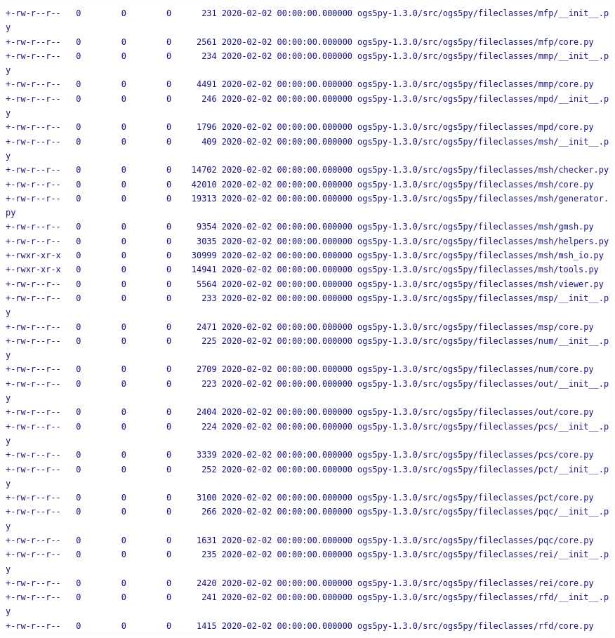 ```diff
+-rw-r--r--   0        0        0      231 2020-02-02 00:00:00.000000 ogs5py-1.3.0/src/ogs5py/fileclasses/mfp/__init__.py
+-rw-r--r--   0        0        0     2561 2020-02-02 00:00:00.000000 ogs5py-1.3.0/src/ogs5py/fileclasses/mfp/core.py
+-rw-r--r--   0        0        0      234 2020-02-02 00:00:00.000000 ogs5py-1.3.0/src/ogs5py/fileclasses/mmp/__init__.py
+-rw-r--r--   0        0        0     4491 2020-02-02 00:00:00.000000 ogs5py-1.3.0/src/ogs5py/fileclasses/mmp/core.py
+-rw-r--r--   0        0        0      246 2020-02-02 00:00:00.000000 ogs5py-1.3.0/src/ogs5py/fileclasses/mpd/__init__.py
+-rw-r--r--   0        0        0     1796 2020-02-02 00:00:00.000000 ogs5py-1.3.0/src/ogs5py/fileclasses/mpd/core.py
+-rw-r--r--   0        0        0      409 2020-02-02 00:00:00.000000 ogs5py-1.3.0/src/ogs5py/fileclasses/msh/__init__.py
+-rw-r--r--   0        0        0    14702 2020-02-02 00:00:00.000000 ogs5py-1.3.0/src/ogs5py/fileclasses/msh/checker.py
+-rw-r--r--   0        0        0    42010 2020-02-02 00:00:00.000000 ogs5py-1.3.0/src/ogs5py/fileclasses/msh/core.py
+-rw-r--r--   0        0        0    19313 2020-02-02 00:00:00.000000 ogs5py-1.3.0/src/ogs5py/fileclasses/msh/generator.py
+-rw-r--r--   0        0        0     9354 2020-02-02 00:00:00.000000 ogs5py-1.3.0/src/ogs5py/fileclasses/msh/gmsh.py
+-rw-r--r--   0        0        0     3035 2020-02-02 00:00:00.000000 ogs5py-1.3.0/src/ogs5py/fileclasses/msh/helpers.py
+-rwxr-xr-x   0        0        0    30999 2020-02-02 00:00:00.000000 ogs5py-1.3.0/src/ogs5py/fileclasses/msh/msh_io.py
+-rwxr-xr-x   0        0        0    14941 2020-02-02 00:00:00.000000 ogs5py-1.3.0/src/ogs5py/fileclasses/msh/tools.py
+-rw-r--r--   0        0        0     5564 2020-02-02 00:00:00.000000 ogs5py-1.3.0/src/ogs5py/fileclasses/msh/viewer.py
+-rw-r--r--   0        0        0      233 2020-02-02 00:00:00.000000 ogs5py-1.3.0/src/ogs5py/fileclasses/msp/__init__.py
+-rw-r--r--   0        0        0     2471 2020-02-02 00:00:00.000000 ogs5py-1.3.0/src/ogs5py/fileclasses/msp/core.py
+-rw-r--r--   0        0        0      225 2020-02-02 00:00:00.000000 ogs5py-1.3.0/src/ogs5py/fileclasses/num/__init__.py
+-rw-r--r--   0        0        0     2709 2020-02-02 00:00:00.000000 ogs5py-1.3.0/src/ogs5py/fileclasses/num/core.py
+-rw-r--r--   0        0        0      223 2020-02-02 00:00:00.000000 ogs5py-1.3.0/src/ogs5py/fileclasses/out/__init__.py
+-rw-r--r--   0        0        0     2404 2020-02-02 00:00:00.000000 ogs5py-1.3.0/src/ogs5py/fileclasses/out/core.py
+-rw-r--r--   0        0        0      224 2020-02-02 00:00:00.000000 ogs5py-1.3.0/src/ogs5py/fileclasses/pcs/__init__.py
+-rw-r--r--   0        0        0     3339 2020-02-02 00:00:00.000000 ogs5py-1.3.0/src/ogs5py/fileclasses/pcs/core.py
+-rw-r--r--   0        0        0      252 2020-02-02 00:00:00.000000 ogs5py-1.3.0/src/ogs5py/fileclasses/pct/__init__.py
+-rw-r--r--   0        0        0     3100 2020-02-02 00:00:00.000000 ogs5py-1.3.0/src/ogs5py/fileclasses/pct/core.py
+-rw-r--r--   0        0        0      266 2020-02-02 00:00:00.000000 ogs5py-1.3.0/src/ogs5py/fileclasses/pqc/__init__.py
+-rw-r--r--   0        0        0     1631 2020-02-02 00:00:00.000000 ogs5py-1.3.0/src/ogs5py/fileclasses/pqc/core.py
+-rw-r--r--   0        0        0      235 2020-02-02 00:00:00.000000 ogs5py-1.3.0/src/ogs5py/fileclasses/rei/__init__.py
+-rw-r--r--   0        0        0     2420 2020-02-02 00:00:00.000000 ogs5py-1.3.0/src/ogs5py/fileclasses/rei/core.py
+-rw-r--r--   0        0        0      241 2020-02-02 00:00:00.000000 ogs5py-1.3.0/src/ogs5py/fileclasses/rfd/__init__.py
+-rw-r--r--   0        0        0     1415 2020-02-02 00:00:00.000000 ogs5py-1.3.0/src/ogs5py/fileclasses/rfd/core.py
```